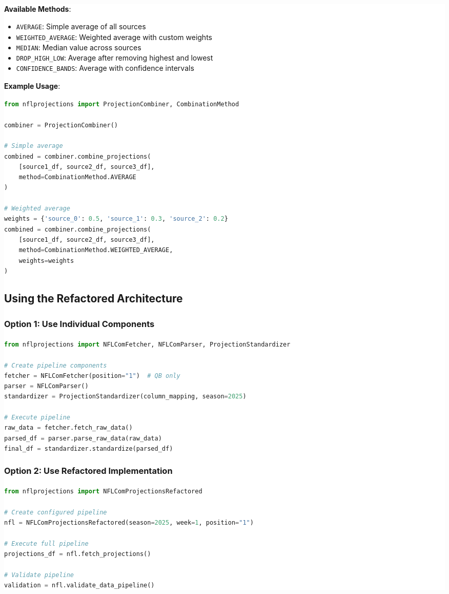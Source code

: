 **Available Methods**:
- `AVERAGE`: Simple average of all sources
- `WEIGHTED_AVERAGE`: Weighted average with custom weights
- `MEDIAN`: Median value across sources
- `DROP_HIGH_LOW`: Average after removing highest and lowest
- `CONFIDENCE_BANDS`: Average with confidence intervals

**Example Usage**:
```python
from nflprojections import ProjectionCombiner, CombinationMethod

combiner = ProjectionCombiner()

# Simple average
combined = combiner.combine_projections(
    [source1_df, source2_df, source3_df], 
    method=CombinationMethod.AVERAGE
)

# Weighted average  
weights = {'source_0': 0.5, 'source_1': 0.3, 'source_2': 0.2}
combined = combiner.combine_projections(
    [source1_df, source2_df, source3_df],
    method=CombinationMethod.WEIGHTED_AVERAGE,
    weights=weights
)
```

## Using the Refactored Architecture

### Option 1: Use Individual Components

```python
from nflprojections import NFLComFetcher, NFLComParser, ProjectionStandardizer

# Create pipeline components
fetcher = NFLComFetcher(position="1")  # QB only
parser = NFLComParser()
standardizer = ProjectionStandardizer(column_mapping, season=2025)

# Execute pipeline
raw_data = fetcher.fetch_raw_data()
parsed_df = parser.parse_raw_data(raw_data)
final_df = standardizer.standardize(parsed_df)
```

### Option 2: Use Refactored Implementation

```python
from nflprojections import NFLComProjectionsRefactored

# Create configured pipeline
nfl = NFLComProjectionsRefactored(season=2025, week=1, position="1")

# Execute full pipeline
projections_df = nfl.fetch_projections()

# Validate pipeline
validation = nfl.validate_data_pipeline()
```
